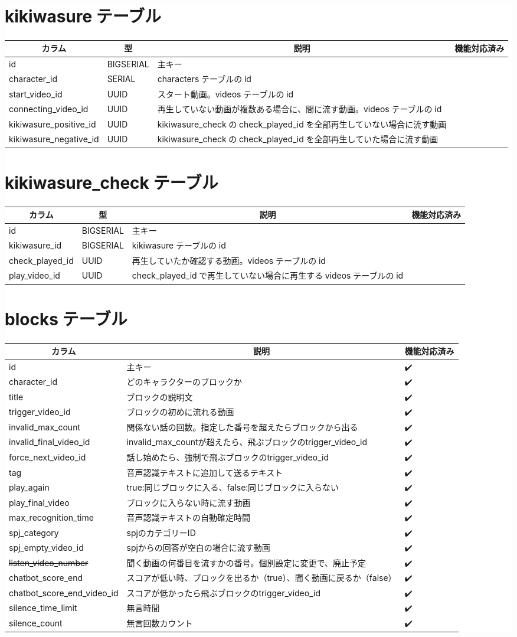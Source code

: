 # kikiwasure テーブル

| カラム                 | 型        | 説明                                                                   | 機能対応済み |
| ---------------------- | --------- | ---------------------------------------------------------------------- | ------------ |
| id                     | BIGSERIAL | 主キー                                                                 |              |
| character_id           | SERIAL    | characters テーブルの id                                               |              |
| start_video_id         | UUID      | スタート動画。videos テーブルの id                                     |              |
| connecting_video_id    | UUID      | 再生していない動画が複数ある場合に、間に流す動画。videos テーブルの id |              |
| kikiwasure_positive_id | UUID      | kikiwasure_check の check_played_id を全部再生していない場合に流す動画 |              |
| kikiwasure_negative_id | UUID      | kikiwasure_check の check_played_id を全部再生していた場合に流す動画   |              |

# kikiwasure_check テーブル

| カラム          | 型        | 説明                                                                | 機能対応済み |
| --------------- | --------- | ------------------------------------------------------------------- | ------------ |
| id              | BIGSERIAL | 主キー                                                              |              |
| kikiwasure_id   | BIGSERIAL | kikiwasure テーブルの id                                            |              |
| check_played_id | UUID      | 再生していたか確認する動画。videos テーブルの id                    |              |
| play_video_id   | UUID      | check_played_id で再生していない場合に再生する videos テーブルの id |              |

# blocks テーブル

| カラム                     | 説明                                                                | 機能対応済み |
| -------------------------- | ------------------------------------------------------------------- | ------------ |
| id                         | 主キー                                                              | ✔️         |
| character_id               | どのキャラクターのブロックか                                        | ✔️         |
| title                      | ブロックの説明文                                                    | ✔️         |
| trigger_video_id           | ブロックの初めに流れる動画                                          | ✔️         |
| invalid_max_count          | 関係ない話の回数。指定した番号を超えたらブロックから出る            | ✔️         |
| invalid_final_video_id     | invalid_max_countが超えたら、飛ぶブロックのtrigger_video_id         | ✔️         |
| force_next_video_id        | 話し始めたら、強制で飛ぶブロックのtrigger_video_id                  | ✔️         |
| tag                        | 音声認識テキストに追加して送るテキスト                              | ✔️         |
| play_again                 | true:同じブロックに入る、false:同じブロックに入らない               | ✔️         |
| play_final_video           | ブロックに入らない時に流す動画                                      | ✔️         |
| max_recognition_time       | 音声認識テキストの自動確定時間                                      | ✔️         |
| spj_category               | spjのカテゴリーID                                                   | ✔️         |
| spj_empty_video_id         | spjからの回答が空白の場合に流す動画                                 | ✔️         |
| ~~listen_video_number~~    | 聞く動画の何番目を流すかの番号。個別設定に変更で、廃止予定          | ✔️         |
| chatbot_score_end          | スコアが低い時、ブロックを出るか（true）、聞く動画に戻るか（false） | ✔️         |
| chatbot_score_end_video_id | スコアが低かったら飛ぶブロックのtrigger_video_id                    | ✔️         |
| silence_time_limit         | 無言時間                                                            | ✔️         |
| silence_count              | 無言回数カウント                                                    | ✔️         |